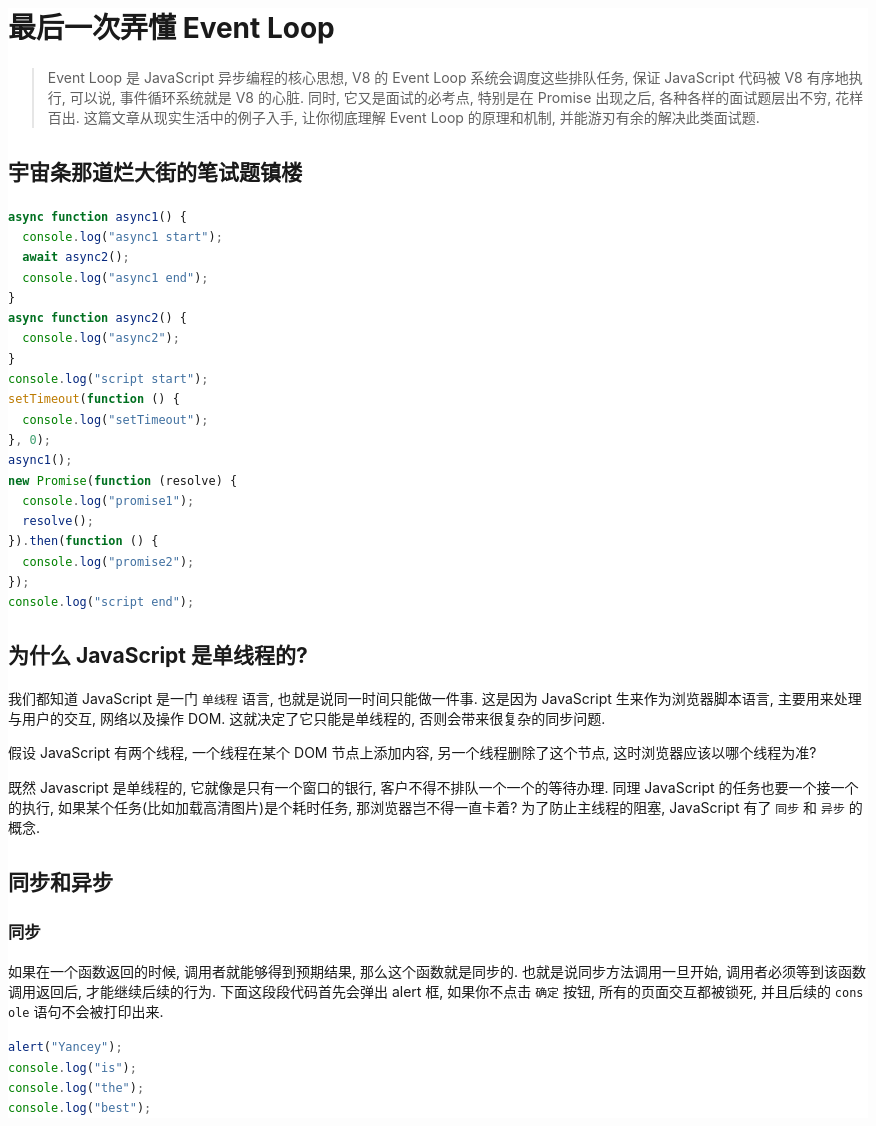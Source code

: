 # 最后一次弄懂 Event Loop

> Event Loop 是 JavaScript 异步编程的核心思想, V8 的 Event Loop 系统会调度这些排队任务, 保证 JavaScript 代码被 V8 有序地执行, 可以说, 事件循环系统就是 V8 的心脏. 同时, 它又是面试的必考点, 特别是在 Promise 出现之后, 各种各样的面试题层出不穷, 花样百出. 这篇文章从现实生活中的例子入手, 让你彻底理解 Event Loop 的原理和机制, 并能游刃有余的解决此类面试题.

## 宇宙条那道烂大街的笔试题镇楼

```js
async function async1() {
  console.log("async1 start");
  await async2();
  console.log("async1 end");
}
async function async2() {
  console.log("async2");
}
console.log("script start");
setTimeout(function () {
  console.log("setTimeout");
}, 0);
async1();
new Promise(function (resolve) {
  console.log("promise1");
  resolve();
}).then(function () {
  console.log("promise2");
});
console.log("script end");
```

## 为什么 JavaScript 是单线程的?

我们都知道 JavaScript 是一门 `单线程` 语言, 也就是说同一时间只能做一件事. 这是因为 JavaScript 生来作为浏览器脚本语言, 主要用来处理与用户的交互, 网络以及操作 DOM. 这就决定了它只能是单线程的, 否则会带来很复杂的同步问题.

假设 JavaScript 有两个线程, 一个线程在某个 DOM 节点上添加内容, 另一个线程删除了这个节点, 这时浏览器应该以哪个线程为准?

既然 Javascript 是单线程的, 它就像是只有一个窗口的银行, 客户不得不排队一个一个的等待办理. 同理 JavaScript 的任务也要一个接一个的执行, 如果某个任务(比如加载高清图片)是个耗时任务, 那浏览器岂不得一直卡着? 为了防止主线程的阻塞, JavaScript 有了 `同步` 和 `异步` 的概念.

## 同步和异步

### 同步

如果在一个函数返回的时候, 调用者就能够得到预期结果, 那么这个函数就是同步的. 也就是说同步方法调用一旦开始, 调用者必须等到该函数调用返回后, 才能继续后续的行为. 下面这段段代码首先会弹出 alert 框, 如果你不点击 `确定` 按钮, 所有的页面交互都被锁死, 并且后续的 `console` 语句不会被打印出来.

```js
alert("Yancey");
console.log("is");
console.log("the");
console.log("best");
```
